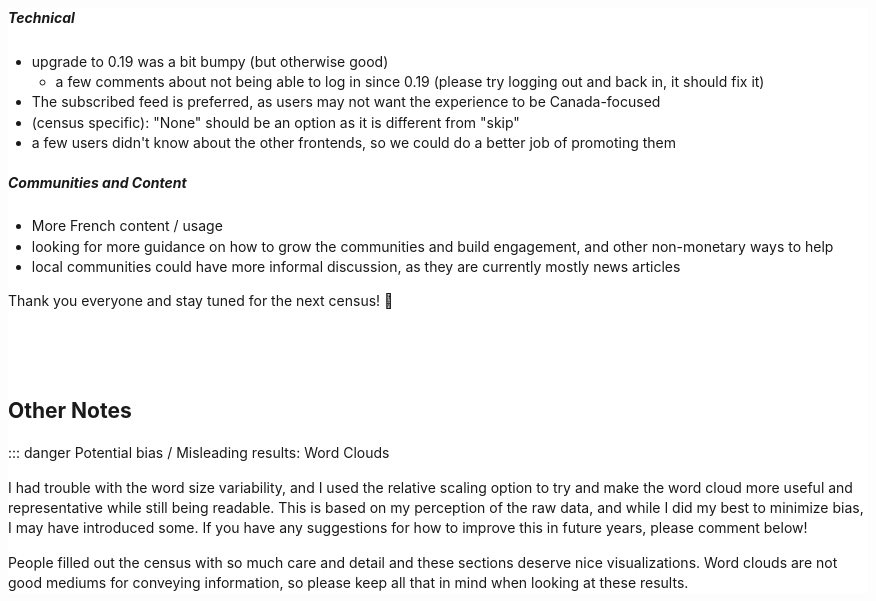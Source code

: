 ##### **Technical**

- upgrade to 0.19 was a bit bumpy (but otherwise good)
    - a few comments about not being able to log in since 0.19 (please try logging out and back in, it should fix it)
- The subscribed feed is preferred, as users may not want the experience to be Canada-focused
- (census specific): "None" should be an option as it is different from "skip"
- a few users didn't know about the other frontends, so we could do a better job of promoting them

##### **Communities and Content**

- More French content / usage
- looking for more guidance on how to grow the communities and build engagement, and other non-monetary ways to help
- local communities could have more informal discussion, as they are currently mostly news articles

Thank you everyone and stay tuned for the next census! 🎉

<br><br> 

## Other Notes

::: danger Potential bias / Misleading results: Word Clouds

I had trouble with the word size variability, and I used the relative scaling option to try and make the word cloud more useful and representative while still being readable. This is based on my perception of the raw data, and while I did my best to minimize bias, I may have introduced some. If you have any suggestions for how to improve this in future years, please comment below!

People filled out the census with so much care and detail and these sections deserve nice visualizations. Word clouds are not good mediums for conveying information, so please keep all that in mind when looking at these results.














